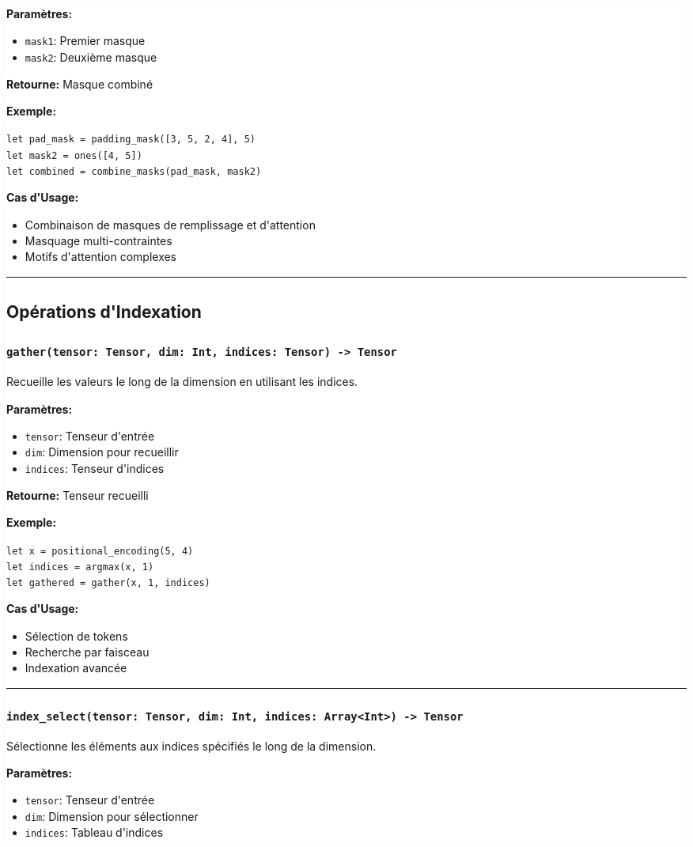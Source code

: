 **Paramètres:**
- `mask1`: Premier masque
- `mask2`: Deuxième masque

**Retourne:** Masque combiné

**Exemple:**
```tensorlogic
let pad_mask = padding_mask([3, 5, 2, 4], 5)
let mask2 = ones([4, 5])
let combined = combine_masks(pad_mask, mask2)
```

**Cas d'Usage:**
- Combinaison de masques de remplissage et d'attention
- Masquage multi-contraintes
- Motifs d'attention complexes

---

## Opérations d'Indexation

### `gather(tensor: Tensor, dim: Int, indices: Tensor) -> Tensor`

Recueille les valeurs le long de la dimension en utilisant les indices.

**Paramètres:**
- `tensor`: Tenseur d'entrée
- `dim`: Dimension pour recueillir
- `indices`: Tenseur d'indices

**Retourne:** Tenseur recueilli

**Exemple:**
```tensorlogic
let x = positional_encoding(5, 4)
let indices = argmax(x, 1)
let gathered = gather(x, 1, indices)
```

**Cas d'Usage:**
- Sélection de tokens
- Recherche par faisceau
- Indexation avancée

---

### `index_select(tensor: Tensor, dim: Int, indices: Array<Int>) -> Tensor`

Sélectionne les éléments aux indices spécifiés le long de la dimension.

**Paramètres:**
- `tensor`: Tenseur d'entrée
- `dim`: Dimension pour sélectionner
- `indices`: Tableau d'indices
